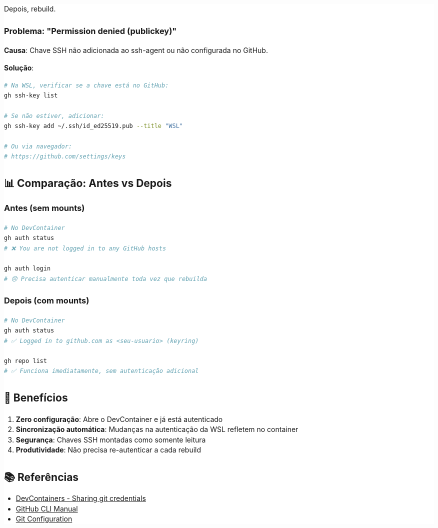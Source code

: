 Depois, rebuild.

### Problema: "Permission denied (publickey)"

**Causa**: Chave SSH não adicionada ao ssh-agent ou não configurada no GitHub.

**Solução**:

```bash
# Na WSL, verificar se a chave está no GitHub:
gh ssh-key list

# Se não estiver, adicionar:
gh ssh-key add ~/.ssh/id_ed25519.pub --title "WSL"

# Ou via navegador:
# https://github.com/settings/keys
```

## 📊 Comparação: Antes vs Depois

### Antes (sem mounts)

```bash
# No DevContainer
gh auth status
# ❌ You are not logged in to any GitHub hosts

gh auth login
# 😞 Precisa autenticar manualmente toda vez que rebuilda
```

### Depois (com mounts)

```bash
# No DevContainer
gh auth status
# ✅ Logged in to github.com as <seu-usuario> (keyring)

gh repo list
# ✅ Funciona imediatamente, sem autenticação adicional
```

## 🎯 Benefícios

1. **Zero configuração**: Abre o DevContainer e já está autenticado
2. **Sincronização automática**: Mudanças na autenticação da WSL refletem no container
3. **Segurança**: Chaves SSH montadas como somente leitura
4. **Produtividade**: Não precisa re-autenticar a cada rebuild

## 📚 Referências

- [DevContainers - Sharing git credentials](https://code.visualstudio.com/remote/advancedcontainers/sharing-git-credentials)
- [GitHub CLI Manual](https://cli.github.com/manual/)
- [Git Configuration](https://git-scm.com/book/en/v2/Customizing-Git-Git-Configuration)
